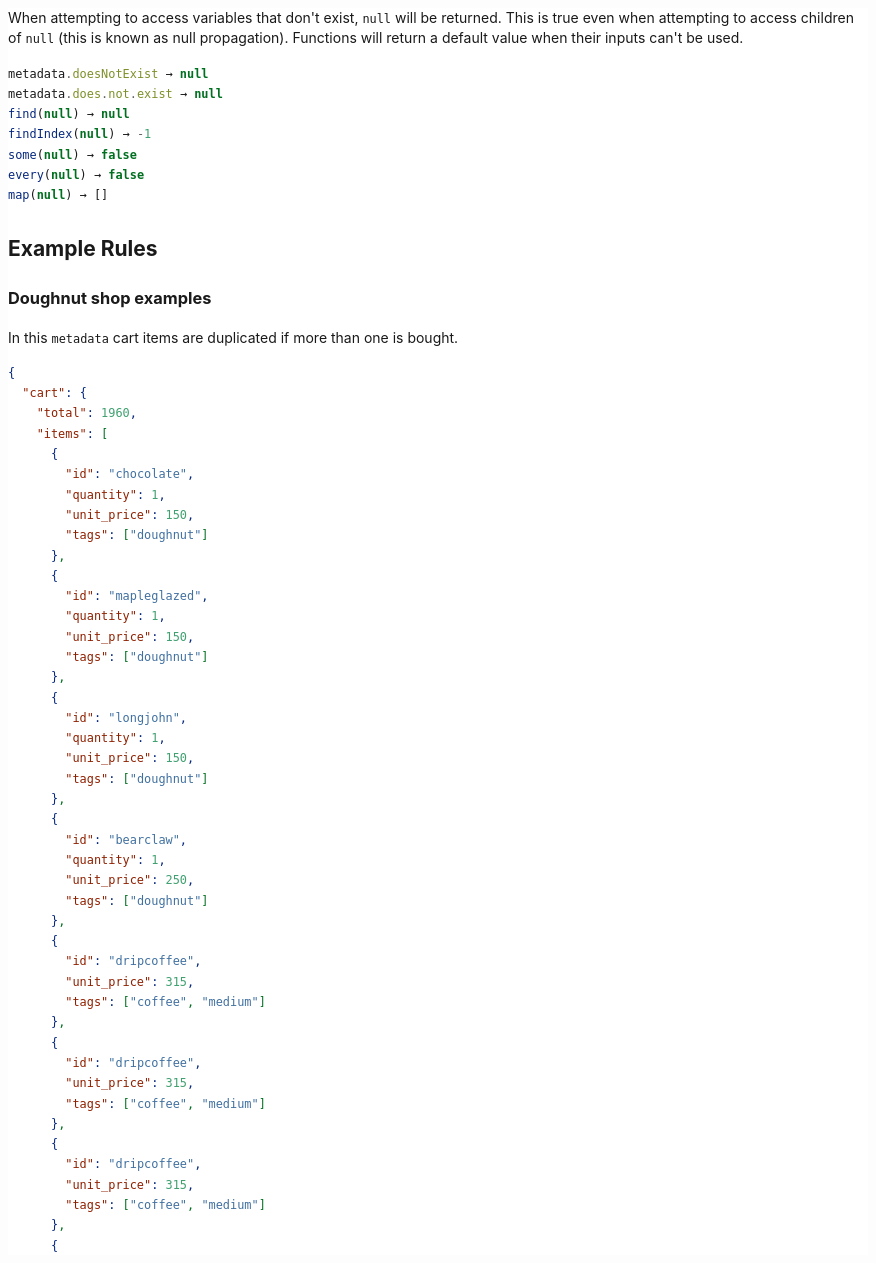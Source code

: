 When attempting to access variables that don't exist, `null` will be returned.  This is true even when attempting to access children of `null` (this is known as null propagation).  Functions will return a default value when their inputs can't be used.

```javascript
metadata.doesNotExist → null
metadata.does.not.exist → null
find(null) → null
findIndex(null) → -1
some(null) → false
every(null) → false
map(null) → []
```

## Example Rules

### Doughnut shop examples

In this `metadata` cart items are duplicated if more than one is bought.

```json
{
  "cart": {
    "total": 1960,
    "items": [
      {
        "id": "chocolate",
        "quantity": 1,
        "unit_price": 150,
        "tags": ["doughnut"]
      },
      {
        "id": "mapleglazed",
        "quantity": 1,
        "unit_price": 150,
        "tags": ["doughnut"]
      },
      {
        "id": "longjohn",
        "quantity": 1,
        "unit_price": 150,
        "tags": ["doughnut"]
      },
      {
        "id": "bearclaw",
        "quantity": 1,
        "unit_price": 250,
        "tags": ["doughnut"]
      }, 
      {
        "id": "dripcoffee",
        "unit_price": 315,
        "tags": ["coffee", "medium"]
      },
      {
        "id": "dripcoffee",
        "unit_price": 315,
        "tags": ["coffee", "medium"]
      },
      {
        "id": "dripcoffee",
        "unit_price": 315,
        "tags": ["coffee", "medium"]
      },
      {
```